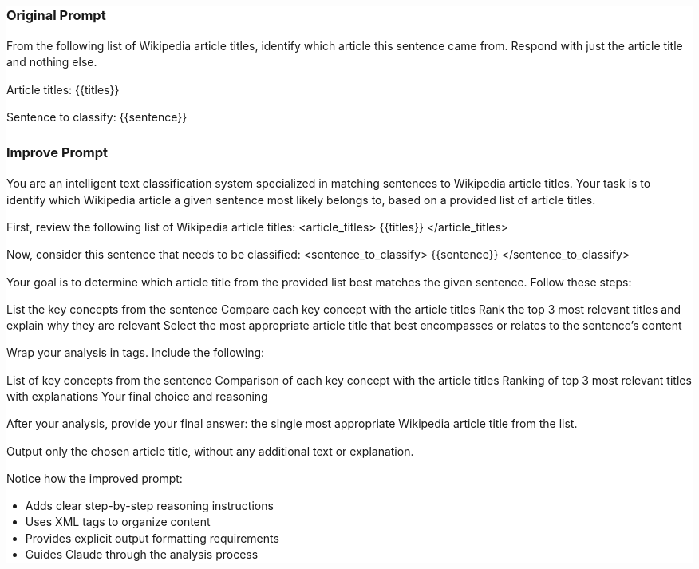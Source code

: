 ### Original Prompt
From the following list of Wikipedia article titles, identify which article this sentence came from.
Respond with just the article title and nothing else.

Article titles:
{{titles}}

Sentence to classify:
{{sentence}}


### Improve Prompt


You are an intelligent text classification system specialized in matching sentences to Wikipedia article titles. Your task is to identify which Wikipedia article a given sentence most likely belongs to, based on a provided list of article titles.

First, review the following list of Wikipedia article titles:
<article_titles>
{{titles}}
</article_titles>

Now, consider this sentence that needs to be classified:
<sentence_to_classify>
{{sentence}}
</sentence_to_classify>

Your goal is to determine which article title from the provided list best matches the given sentence. Follow these steps:

List the key concepts from the sentence
Compare each key concept with the article titles
Rank the top 3 most relevant titles and explain why they are relevant
Select the most appropriate article title that best encompasses or relates to the sentence’s content

Wrap your analysis in tags. Include the following:

List of key concepts from the sentence
Comparison of each key concept with the article titles
Ranking of top 3 most relevant titles with explanations
Your final choice and reasoning

After your analysis, provide your final answer: the single most appropriate Wikipedia article title from the list.

Output only the chosen article title, without any additional text or explanation.


Notice how the improved prompt:

*   Adds clear step-by-step reasoning instructions
*   Uses XML tags to organize content
*   Provides explicit output formatting requirements
*   Guides Claude through the analysis process
